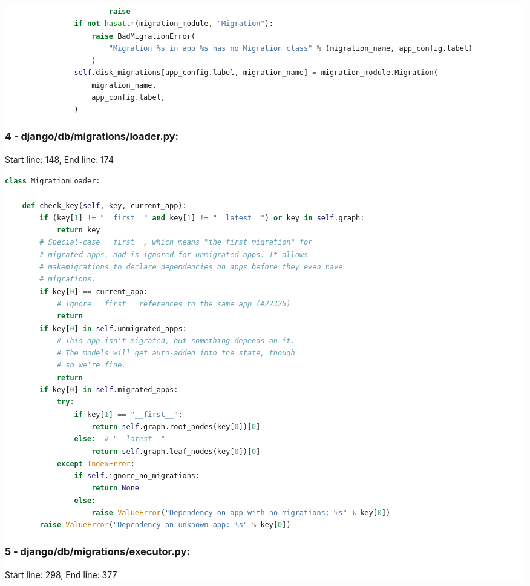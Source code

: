 ```python
                        raise
                if not hasattr(migration_module, "Migration"):
                    raise BadMigrationError(
                        "Migration %s in app %s has no Migration class" % (migration_name, app_config.label)
                    )
                self.disk_migrations[app_config.label, migration_name] = migration_module.Migration(
                    migration_name,
                    app_config.label,
                )
```
### 4 - django/db/migrations/loader.py:

Start line: 148, End line: 174

```python
class MigrationLoader:

    def check_key(self, key, current_app):
        if (key[1] != "__first__" and key[1] != "__latest__") or key in self.graph:
            return key
        # Special-case __first__, which means "the first migration" for
        # migrated apps, and is ignored for unmigrated apps. It allows
        # makemigrations to declare dependencies on apps before they even have
        # migrations.
        if key[0] == current_app:
            # Ignore __first__ references to the same app (#22325)
            return
        if key[0] in self.unmigrated_apps:
            # This app isn't migrated, but something depends on it.
            # The models will get auto-added into the state, though
            # so we're fine.
            return
        if key[0] in self.migrated_apps:
            try:
                if key[1] == "__first__":
                    return self.graph.root_nodes(key[0])[0]
                else:  # "__latest__"
                    return self.graph.leaf_nodes(key[0])[0]
            except IndexError:
                if self.ignore_no_migrations:
                    return None
                else:
                    raise ValueError("Dependency on app with no migrations: %s" % key[0])
        raise ValueError("Dependency on unknown app: %s" % key[0])
```
### 5 - django/db/migrations/executor.py:

Start line: 298, End line: 377
